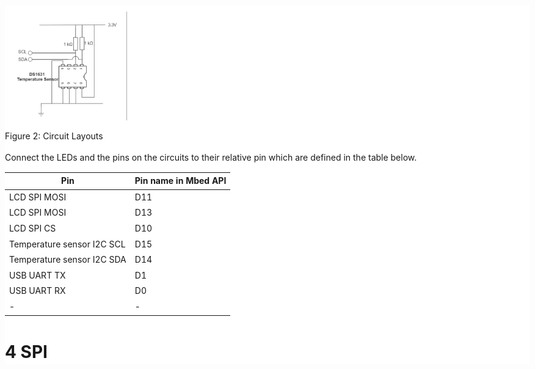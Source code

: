 <img src="../../Materials/img/Temp_I2C.png" width="200px" height="200px">
<figcaption>Figure 2: Circuit Layouts</figcaption>
</figure>

Connect the LEDs and the pins on the circuits to their relative pin which are defined in the table below. 

| Pin | Pin name in Mbed API |
| - | - |
| LCD SPI MOSI | D11 |
| LCD SPI MOSI | D13 |
| LCD SPI CS | D10 |
| Temperature sensor I2C SCL | D15 |
| Temperature sensor I2C SDA | D14 |
| USB UART TX | D1 |
| USB UART RX | D0 |
| - | - |


# 4	SPI
